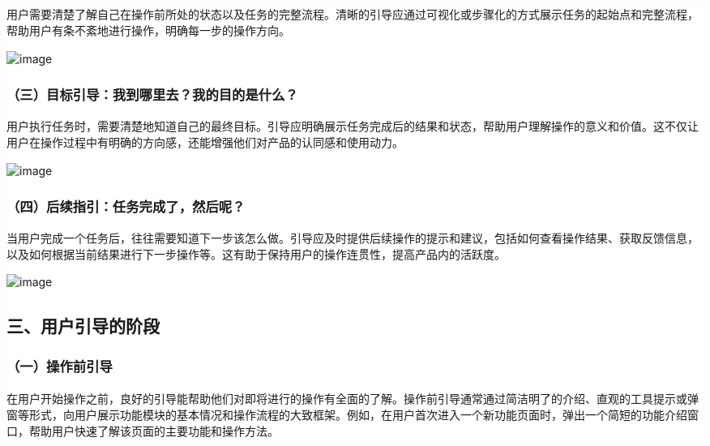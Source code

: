 用户需要清楚了解自己在操作前所处的状态以及任务的完整流程。清晰的引导应通过可视化或步骤化的方式展示任务的起始点和完整流程，帮助用户有条不紊地进行操作，明确每一步的操作方向。

![image](https://prod-files-secure.s3.us-west-2.amazonaws.com/a7a0cc5a-89b9-4cda-8686-1fba0ca52f40/0f3aaaf8-7d4d-4176-a6f5-453871ff6f74/image.png?X-Amz-Algorithm=AWS4-HMAC-SHA256&X-Amz-Content-Sha256=UNSIGNED-PAYLOAD&X-Amz-Credential=ASIAZI2LB46652IQ2ONS%2F20250203%2Fus-west-2%2Fs3%2Faws4_request&X-Amz-Date=20250203T012427Z&X-Amz-Expires=3600&X-Amz-Security-Token=IQoJb3JpZ2luX2VjEO%2F%2F%2F%2F%2F%2F%2F%2F%2F%2F%2FwEaCXVzLXdlc3QtMiJIMEYCIQCrCRc2gLM8ogeyIU3agbupwunwGRyh0e%2BqGT3H18LxGwIhAId0YmQis5iDRQ8%2FRzWtc4LqfI5IFlYv6DtG27rB%2BRsqKogECPj%2F%2F%2F%2F%2F%2F%2F%2F%2F%2FwEQABoMNjM3NDIzMTgzODA1IgwUHL3m%2F%2FpiVDV3Xdgq3AMQTeuzBbhsLURCQKI2lzNd%2BJff4bBDSSDjaqCp9dq0m9u4%2FvCujW0%2Fg7pmFmuWyIsPrmmiiW31MFQxfZzw5IXCS%2FevHRJOzoVCrbZc0mOLJEx3VRt6uTMldz4I1vluf9hFM%2FE0Y7RrZVpm5exVEioxo5GFEJJzxTCWhrtbwT3%2FpBL4H%2BTFeDkQXVcbqJVR91klcZQCQTWtgzE8wNWHi7F7mLUoGPO2NPLQYVunjXidwmZK79FiqLNBPq1y3kpEqlEc7wAjjVG7yCZPgX9VIrglFQlZM7S3G%2BJQd%2BxevlMCsCGzkuD7i5fjeMBGnpXCbJSgH6wgkEJmx8B%2FQocyj7CusTjP%2FY6yq4SpDssHq8d962P0T7g0Xefai%2FlZTC0WyVxEHukCYQG%2F3VOVsHaWnLjwIy%2F9fF%2B%2F57DkWBsl1z%2BCkRvwnAanaO%2B%2B8LdPxJjSpJRJrLWeO5Yaa5AljPCCdYoww8laAHO3cXHQcjq1nBAwpMviZarpngslbAI1789PBinHQMuE5pp6Mf5KZXrrB%2FkA1hmnJTXy9icZiAOYybkBppNj48wc4bJvgVzygWDhOB2VoJDINDFD1Pl%2BJ6rHT8HCSC2PItYuGu%2BiIrS7MubEWYWtHCb6%2Bq538XtOgDCe5v%2B8BjqkAQ4VsP5MfgZqqKhdXp6yPtT8wjEIQv6WY1k1bd%2BAqcdlxfX3WNQdGIc7%2Fbi3e3SzKfbWiDcA1j3WFwyGKyMtTRET9PLdioorNKg0cP6a3%2F%2Be0CK%2BTujWDI2NUQ81zJ5NHYPf2Teg1T3uL4cKbxWpCOOCX3zzdx9HidCeY4OoQNLiLYzLF0S2H3HXEZXoQwjiHY6hP3NdXzcRYNAL7qghDGl9C2bp&X-Amz-Signature=e5b13205747d090deb5d9a44edd0f491560b861900f1c96c926f87a37c1a43cf&X-Amz-SignedHeaders=host&x-id=GetObject)

### （三）目标引导：我到哪里去？我的目的是什么？

用户执行任务时，需要清楚地知道自己的最终目标。引导应明确展示任务完成后的结果和状态，帮助用户理解操作的意义和价值。这不仅让用户在操作过程中有明确的方向感，还能增强他们对产品的认同感和使用动力。

![image](https://prod-files-secure.s3.us-west-2.amazonaws.com/a7a0cc5a-89b9-4cda-8686-1fba0ca52f40/1db72c46-ad3b-4e99-9353-a2b78a6b5ae6/image.png?X-Amz-Algorithm=AWS4-HMAC-SHA256&X-Amz-Content-Sha256=UNSIGNED-PAYLOAD&X-Amz-Credential=ASIAZI2LB46652IQ2ONS%2F20250203%2Fus-west-2%2Fs3%2Faws4_request&X-Amz-Date=20250203T012427Z&X-Amz-Expires=3600&X-Amz-Security-Token=IQoJb3JpZ2luX2VjEO%2F%2F%2F%2F%2F%2F%2F%2F%2F%2F%2FwEaCXVzLXdlc3QtMiJIMEYCIQCrCRc2gLM8ogeyIU3agbupwunwGRyh0e%2BqGT3H18LxGwIhAId0YmQis5iDRQ8%2FRzWtc4LqfI5IFlYv6DtG27rB%2BRsqKogECPj%2F%2F%2F%2F%2F%2F%2F%2F%2F%2FwEQABoMNjM3NDIzMTgzODA1IgwUHL3m%2F%2FpiVDV3Xdgq3AMQTeuzBbhsLURCQKI2lzNd%2BJff4bBDSSDjaqCp9dq0m9u4%2FvCujW0%2Fg7pmFmuWyIsPrmmiiW31MFQxfZzw5IXCS%2FevHRJOzoVCrbZc0mOLJEx3VRt6uTMldz4I1vluf9hFM%2FE0Y7RrZVpm5exVEioxo5GFEJJzxTCWhrtbwT3%2FpBL4H%2BTFeDkQXVcbqJVR91klcZQCQTWtgzE8wNWHi7F7mLUoGPO2NPLQYVunjXidwmZK79FiqLNBPq1y3kpEqlEc7wAjjVG7yCZPgX9VIrglFQlZM7S3G%2BJQd%2BxevlMCsCGzkuD7i5fjeMBGnpXCbJSgH6wgkEJmx8B%2FQocyj7CusTjP%2FY6yq4SpDssHq8d962P0T7g0Xefai%2FlZTC0WyVxEHukCYQG%2F3VOVsHaWnLjwIy%2F9fF%2B%2F57DkWBsl1z%2BCkRvwnAanaO%2B%2B8LdPxJjSpJRJrLWeO5Yaa5AljPCCdYoww8laAHO3cXHQcjq1nBAwpMviZarpngslbAI1789PBinHQMuE5pp6Mf5KZXrrB%2FkA1hmnJTXy9icZiAOYybkBppNj48wc4bJvgVzygWDhOB2VoJDINDFD1Pl%2BJ6rHT8HCSC2PItYuGu%2BiIrS7MubEWYWtHCb6%2Bq538XtOgDCe5v%2B8BjqkAQ4VsP5MfgZqqKhdXp6yPtT8wjEIQv6WY1k1bd%2BAqcdlxfX3WNQdGIc7%2Fbi3e3SzKfbWiDcA1j3WFwyGKyMtTRET9PLdioorNKg0cP6a3%2F%2Be0CK%2BTujWDI2NUQ81zJ5NHYPf2Teg1T3uL4cKbxWpCOOCX3zzdx9HidCeY4OoQNLiLYzLF0S2H3HXEZXoQwjiHY6hP3NdXzcRYNAL7qghDGl9C2bp&X-Amz-Signature=9f94d3c6fdba1b85b86356342ac217d94ad2257755e876443923008ae5baeac7&X-Amz-SignedHeaders=host&x-id=GetObject)

### （四）后续指引：任务完成了，然后呢？

当用户完成一个任务后，往往需要知道下一步该怎么做。引导应及时提供后续操作的提示和建议，包括如何查看操作结果、获取反馈信息，以及如何根据当前结果进行下一步操作等。这有助于保持用户的操作连贯性，提高产品内的活跃度。

![image](https://prod-files-secure.s3.us-west-2.amazonaws.com/a7a0cc5a-89b9-4cda-8686-1fba0ca52f40/efd24c17-5899-4682-be24-a14c8965a711/image.png?X-Amz-Algorithm=AWS4-HMAC-SHA256&X-Amz-Content-Sha256=UNSIGNED-PAYLOAD&X-Amz-Credential=ASIAZI2LB46652IQ2ONS%2F20250203%2Fus-west-2%2Fs3%2Faws4_request&X-Amz-Date=20250203T012427Z&X-Amz-Expires=3600&X-Amz-Security-Token=IQoJb3JpZ2luX2VjEO%2F%2F%2F%2F%2F%2F%2F%2F%2F%2F%2FwEaCXVzLXdlc3QtMiJIMEYCIQCrCRc2gLM8ogeyIU3agbupwunwGRyh0e%2BqGT3H18LxGwIhAId0YmQis5iDRQ8%2FRzWtc4LqfI5IFlYv6DtG27rB%2BRsqKogECPj%2F%2F%2F%2F%2F%2F%2F%2F%2F%2FwEQABoMNjM3NDIzMTgzODA1IgwUHL3m%2F%2FpiVDV3Xdgq3AMQTeuzBbhsLURCQKI2lzNd%2BJff4bBDSSDjaqCp9dq0m9u4%2FvCujW0%2Fg7pmFmuWyIsPrmmiiW31MFQxfZzw5IXCS%2FevHRJOzoVCrbZc0mOLJEx3VRt6uTMldz4I1vluf9hFM%2FE0Y7RrZVpm5exVEioxo5GFEJJzxTCWhrtbwT3%2FpBL4H%2BTFeDkQXVcbqJVR91klcZQCQTWtgzE8wNWHi7F7mLUoGPO2NPLQYVunjXidwmZK79FiqLNBPq1y3kpEqlEc7wAjjVG7yCZPgX9VIrglFQlZM7S3G%2BJQd%2BxevlMCsCGzkuD7i5fjeMBGnpXCbJSgH6wgkEJmx8B%2FQocyj7CusTjP%2FY6yq4SpDssHq8d962P0T7g0Xefai%2FlZTC0WyVxEHukCYQG%2F3VOVsHaWnLjwIy%2F9fF%2B%2F57DkWBsl1z%2BCkRvwnAanaO%2B%2B8LdPxJjSpJRJrLWeO5Yaa5AljPCCdYoww8laAHO3cXHQcjq1nBAwpMviZarpngslbAI1789PBinHQMuE5pp6Mf5KZXrrB%2FkA1hmnJTXy9icZiAOYybkBppNj48wc4bJvgVzygWDhOB2VoJDINDFD1Pl%2BJ6rHT8HCSC2PItYuGu%2BiIrS7MubEWYWtHCb6%2Bq538XtOgDCe5v%2B8BjqkAQ4VsP5MfgZqqKhdXp6yPtT8wjEIQv6WY1k1bd%2BAqcdlxfX3WNQdGIc7%2Fbi3e3SzKfbWiDcA1j3WFwyGKyMtTRET9PLdioorNKg0cP6a3%2F%2Be0CK%2BTujWDI2NUQ81zJ5NHYPf2Teg1T3uL4cKbxWpCOOCX3zzdx9HidCeY4OoQNLiLYzLF0S2H3HXEZXoQwjiHY6hP3NdXzcRYNAL7qghDGl9C2bp&X-Amz-Signature=c76fdffdbc3c9a8e41cb2cd9ac268c0f14d467b308fa738621b95c925f9094a6&X-Amz-SignedHeaders=host&x-id=GetObject)

## 三、用户引导的阶段

### （一）操作前引导

在用户开始操作之前，良好的引导能帮助他们对即将进行的操作有全面的了解。操作前引导通常通过简洁明了的介绍、直观的工具提示或弹窗等形式，向用户展示功能模块的基本情况和操作流程的大致框架。例如，在用户首次进入一个新功能页面时，弹出一个简短的功能介绍窗口，帮助用户快速了解该页面的主要功能和操作方法。
